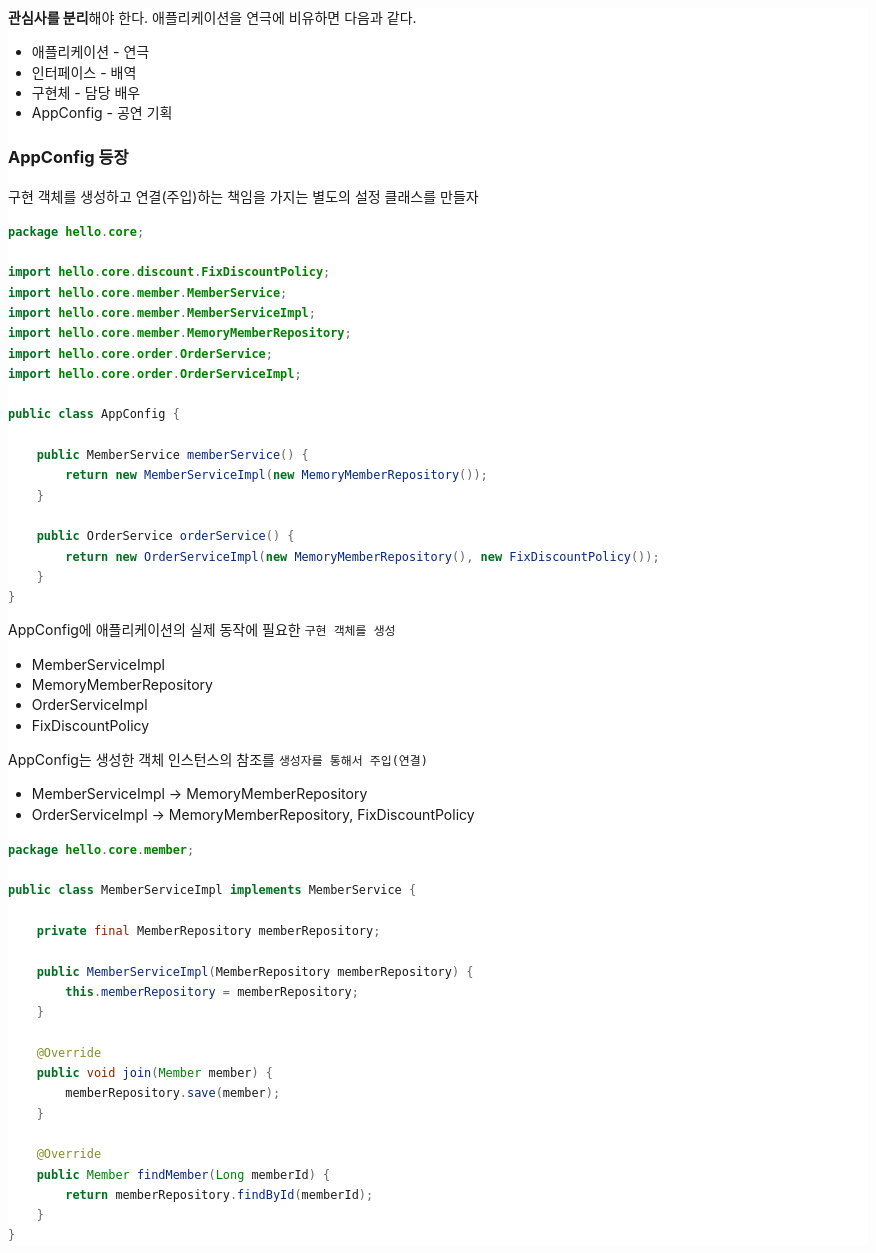 **관심사를 분리**해야 한다. 애플리케이션을 연극에 비유하면 다음과 같다.

- 애플리케이션 - 연극
- 인터페이스 - 배역
- 구현체 - 담당 배우
- AppConfig - 공연 기획


### AppConfig 등장

구현 객체를 생성하고 연결(주입)하는 책임을 가지는 별도의 설정 클래스를 만들자

```java
package hello.core;

import hello.core.discount.FixDiscountPolicy;
import hello.core.member.MemberService;
import hello.core.member.MemberServiceImpl;
import hello.core.member.MemoryMemberRepository;
import hello.core.order.OrderService;
import hello.core.order.OrderServiceImpl;

public class AppConfig {

    public MemberService memberService() {
        return new MemberServiceImpl(new MemoryMemberRepository());
    }

    public OrderService orderService() {
        return new OrderServiceImpl(new MemoryMemberRepository(), new FixDiscountPolicy());
    }
}
```

AppConfig에 애플리케이션의 실제 동작에 필요한 `구현 객체를 생성`

- MemberServiceImpl
- MemoryMemberRepository
- OrderServiceImpl
- FixDiscountPolicy

AppConfig는 생성한 객체 인스턴스의 참조를 `생성자를 통해서 주입(연결)`

- MemberServiceImpl → MemoryMemberRepository
- OrderServiceImpl → MemoryMemberRepository, FixDiscountPolicy


```java
package hello.core.member;

public class MemberServiceImpl implements MemberService {

    private final MemberRepository memberRepository;

    public MemberServiceImpl(MemberRepository memberRepository) {
        this.memberRepository = memberRepository;
    }

    @Override
    public void join(Member member) {
        memberRepository.save(member);
    }

    @Override
    public Member findMember(Long memberId) {
        return memberRepository.findById(memberId);
    }
}
```